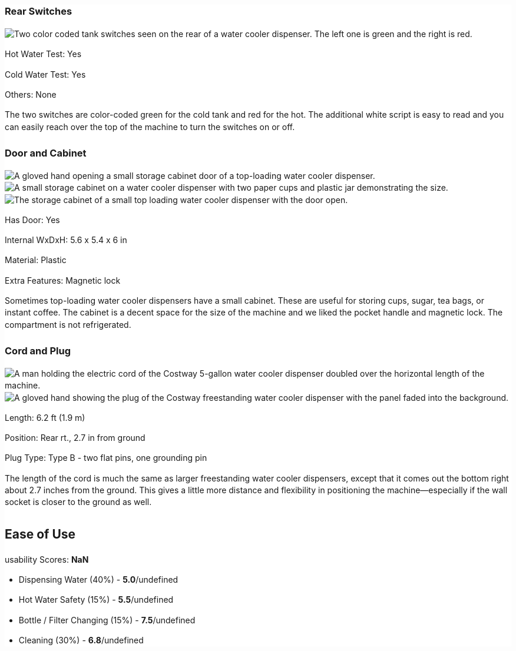 ### Rear Switches

<img src="https://cdn.healthykitchen101.com/reviews/images/water-cooler-dispensers/costway-5-gallon-water-bottle-dispenser-rear-switches-cleze54i9000jip88bs01fuvz.jpg" alt="Two color coded tank switches seen on the rear of a water cooler dispenser. The left one is green and the right is red." width="300px" height="200px">

Hot Water Test: Yes

Cold Water Test: Yes

Others: None

The two switches are color-coded green for the cold tank and red for the hot. The additional white script is easy to read and you can easily reach over the top of the machine to turn the switches on or off.

### Door and Cabinet

<img src="https://cdn.healthykitchen101.com/reviews/images/water-cooler-dispensers/costway-5-gallon-water-cooler-dispenser-door-cabinet-clezeazgq000kip8816m7gruc.jpg" alt="A gloved hand opening a small storage cabinet door of a top-loading water cooler dispenser." width="300px" height="200px"><img src="https://cdn.healthykitchen101.com/reviews/images/water-cooler-dispensers/costway-5-gallon-water-cooler-dispenser-door-cabinet-1-clezecws8000lip889ycc7x1w.jpg" alt="A small storage cabinet on a water cooler dispenser with two paper cups and plastic jar demonstrating the size." width="300px" height="200px"><img src="https://cdn.healthykitchen101.com/reviews/images/water-cooler-dispensers/costway-5-gallon-water-cooler-dispenser-door-cabinet-2-clezedqbb000mip88br9igdyg.jpg" alt="The storage cabinet of a small top loading water cooler dispenser with the door open." width="300px" height="200px">

Has Door: Yes

Internal WxDxH: 5.6 x 5.4 x 6 in

Material: Plastic

Extra Features: Magnetic lock

Sometimes top-loading water cooler dispensers have a small cabinet. These are useful for storing cups, sugar, tea bags, or instant coffee. The cabinet is a decent space for the size of the machine and we liked the pocket handle and magnetic lock. The compartment is not refrigerated.

### Cord and Plug

<img src="https://cdn.healthykitchen101.com/reviews/images/water-cooler-dispensers/costway-5-gallon-water-cooler-dispenser-cord-plug-clezelefv000nip88depc4s32.jpg" alt="A man holding the electric cord of the Costway 5-gallon water cooler dispenser doubled over the horizontal length of the machine." width="300px" height="200px"><img src="https://cdn.healthykitchen101.com/reviews/images/water-cooler-dispensers/costway-5-gallon-water-cooler-dispenser-cord-plug-1-clezemh2m000oip881imj8muh.jpg" alt="A gloved hand showing the plug of the Costway freestanding water cooler dispenser with the panel faded into the background." width="300px" height="200px">

Length: 6.2 ft (1.9 m)

Position: Rear rt., 2.7 in from ground

Plug Type: Type B - two flat pins, one grounding pin

The length of the cord is much the same as larger freestanding water cooler dispensers, except that it comes out the bottom right about 2.7 inches from the ground. This gives a little more distance and flexibility in positioning the machine—especially if the wall socket is closer to the ground as well.

Ease of Use
-----------

usability Scores: **NaN**

*   Dispensing Water (40%) - **5.0**/undefined
    
*   Hot Water Safety (15%) - **5.5**/undefined
    
*   Bottle / Filter Changing (15%) - **7.5**/undefined
    
*   Cleaning (30%) - **6.8**/undefined
    